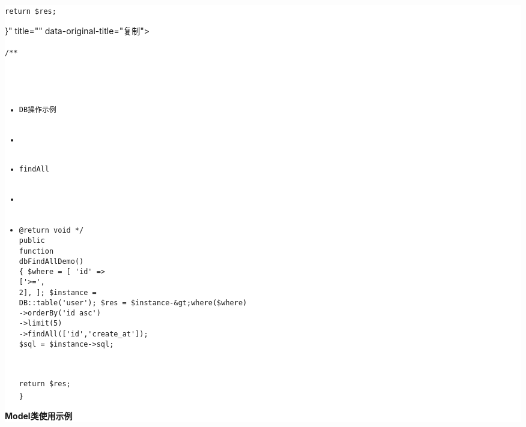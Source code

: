     return $res;
}" title="" data-original-title="复制"></span>
      <span type="button" class="saveToNote code-tool" data-toggle="tooltip" data-placement="top" title="" data-original-title="放进笔记"></span>
      </div>
      </div><pre class="hljs php"><code><span class="hljs-comment">/**
 * DB操作示例
 *
 * findAll
 *
 * <span class="hljs-doctag">@return</span> void
 */</span>
<span class="hljs-keyword">public</span> <span class="hljs-function"><span class="hljs-keyword">function</span> <span class="hljs-title">dbFindAllDemo</span><span class="hljs-params">()</span>
</span>{
    $where = [
        <span class="hljs-string">'id'</span>   =&gt; [<span class="hljs-string">'&gt;='</span>, <span class="hljs-number">2</span>],
    ];
    $instance = DB::table(<span class="hljs-string">'user'</span>);
    $res      = $instance-&gt;where($where)
                         -&gt;orderBy(<span class="hljs-string">'id asc'</span>)
                         -&gt;limit(<span class="hljs-number">5</span>)
                         -&gt;findAll([<span class="hljs-string">'id'</span>,<span class="hljs-string">'create_at'</span>]);
    $sql      = $instance-&gt;sql;

    <span class="hljs-keyword">return</span> $res;
}</code></pre>
<p><strong>Model类使用示例</strong></p>
<div class="widget-codetool" style="display:none;">
      <div class="widget-codetool--inner">
      <span class="selectCode code-tool" data-toggle="tooltip" data-placement="top" title="" data-original-title="全选"></span>
      <span type="button" class="copyCode code-tool" data-toggle="tooltip" data-placement="top" data-clipboard-text="// controller 代码
/**
 * model example
 *
 * @return mixed
 */
public function modelExample()
{
    try {

        DB::beginTransaction();
        $testTableModel = new TestTable();

        // find one data
        $testTableModel->modelFindOneDemo();
        // find all data
        $testTableModel->modelFindAllDemo();
        // save data
        $testTableModel->modelSaveDemo();
        // delete data
        $testTableModel->modelDeleteDemo();
        // update data
        $testTableModel->modelUpdateDemo([
               'nickname' => 'easy-php'
            ]);
        // count data
        $testTableModel->modelCountDemo();
